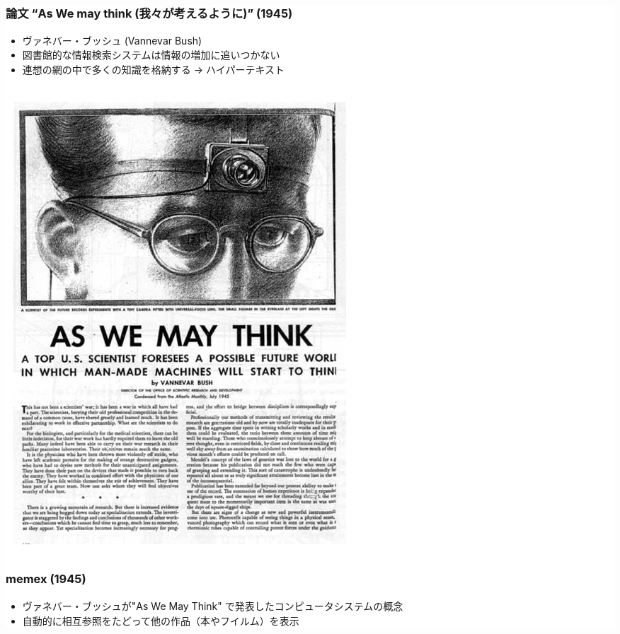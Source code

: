 ### 論文 “As We may think (我々が考えるように)” (1945)

* ヴァネバー・ブッシュ (Vannevar Bush)
* 図書館的な情報検索システムは情報の増加に追いつかない
* 連想の網の中で多くの知識を格納する → ハイパーテキスト

![image](img/130415/as_we_may_think.jpg)


### memex (1945)　
* ヴァネバー・ブッシュが"As We May Think" で発表したコンピュータシステムの概念
* 自動的に相互参照をたどって他の作品（本やフイルム）を表示
